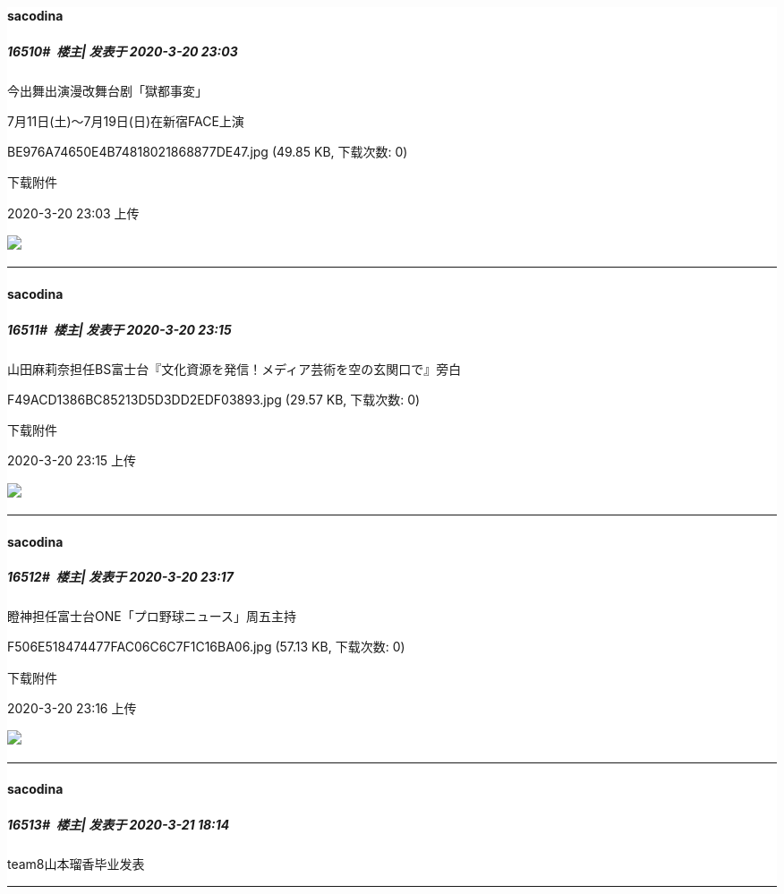 ####  sacodina  
##### 16510#         楼主| 发表于 2020-3-20 23:03

今出舞出演漫改舞台剧「獄都事変」

7月11日(土)〜7月19日(日)在新宿FACE上演

BE976A74650E4B74818021868877DE47.jpg
(49.85 KB, 下载次数: 0)

下载附件

2020-3-20 23:03 上传

<img src="https://img.saraba1st.com/forum/202003/20/230310lo0lew3cjnjy2603.jpg" referrerpolicy="no-referrer">

*****

####  sacodina  
##### 16511#         楼主| 发表于 2020-3-20 23:15

山田麻莉奈担任BS富士台『文化資源を発信！メディア芸術を空の玄関口で』旁白

F49ACD1386BC85213D5D3DD2EDF03893.jpg
(29.57 KB, 下载次数: 0)

下载附件

2020-3-20 23:15 上传

<img src="https://img.saraba1st.com/forum/202003/20/231529oqx136q2zqo6l3o2.jpg" referrerpolicy="no-referrer">

*****

####  sacodina  
##### 16512#         楼主| 发表于 2020-3-20 23:17

瞪神担任富士台ONE「プロ野球ニュース」周五主持

F506E518474477FAC06C6C7F1C16BA06.jpg
(57.13 KB, 下载次数: 0)

下载附件

2020-3-20 23:16 上传

<img src="https://img.saraba1st.com/forum/202003/20/231652f74w22fa7f4w44fz.jpg" referrerpolicy="no-referrer">

*****

####  sacodina  
##### 16513#         楼主| 发表于 2020-3-21 18:14

team8山本瑠香毕业发表

*****
